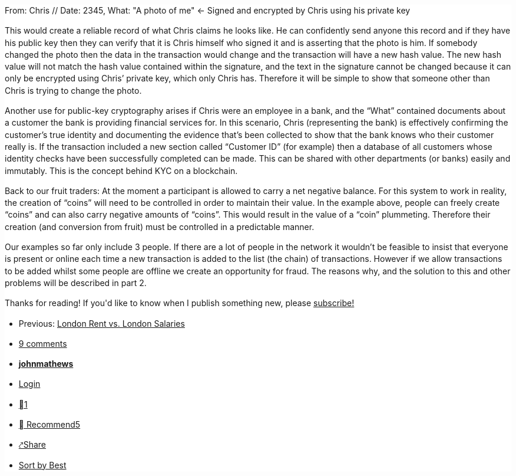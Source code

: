 From: Chris // Date: 2345, What: "A photo of me" <- Signed and encrypted by Chris using his private key

This would create a reliable record of what Chris claims he looks like. He can confidently send anyone this record and if they have his public key then they can verify that it is Chris himself who signed it and is asserting that the photo is him. If somebody changed the photo then the data in the transaction would change and the transaction will have a new hash value. The new hash value will not match the hash value contained within the signature, and the text in the signature cannot be changed because it can only be encrypted using Chris’ private key, which only Chris has. Therefore it will be simple to show that someone other than Chris is trying to change the photo.

Another use for public-key cryptography arises if Chris were an employee in a bank, and the “What” contained documents about a customer the bank is providing financial services for. In this scenario, Chris (representing the bank) is effectively confirming the customer’s true identity and documenting the evidence that’s been collected to show that the bank knows who their customer really is. If the transaction included a new section called “Customer ID” (for example) then a database of all customers whose identity checks have been successfully completed can be made. This can be shared with other departments (or banks) easily and immutably. This is the concept behind KYC on a blockchain.

Back to our fruit traders: At the moment a participant is allowed to carry a net negative balance. For this system to work in reality, the creation of “coins” will need to be controlled in order to maintain their value. In the example above, people can freely create “coins” and can also carry negative amounts of “coins”. This would result in the value of a “coin” plummeting. Therefore their creation (and conversion from fruit) must be controlled in a predictable manner.

Our examples so far only include 3 people. If there are a lot of people in the network it wouldn’t be feasible to insist that everyone is present or online each time a new transaction is added to the list (the chain) of transactions. However if we allow transactions to be added whilst some people are offline we create an opportunity for fraud. The reasons why, and the solution to this and other problems will be described in part 2.

Thanks for reading! If you'd like to know when I publish something new, please [subscribe!](http://johnmathews.eu/pages/subscribe)

- Previous:  [London Rent vs. London Salaries](http://johnmathews.eu/london.html)

- [9 comments]()
- [**johnmathews**](https://disqus.com/home/forums/johnmathews/)
- [Login](https://disqus.com/embed/comments/?base=default&f=johnmathews&t_i=blockchain-introduction.html&t_u=http%3A%2F%2Fjohnmathews.eu%2Fblockchain-introduction.html&t_d=%20Blockchains%20from%20the%20ground%20up%3A%20Part%C2%A01%20&t_t=%20Blockchains%20from%20the%20ground%20up%3A%20Part%C2%A01%20&s_o=default#)
- [1](https://disqus.com/home/inbox/)
- [ Recommend5](https://disqus.com/embed/comments/?base=default&f=johnmathews&t_i=blockchain-introduction.html&t_u=http%3A%2F%2Fjohnmathews.eu%2Fblockchain-introduction.html&t_d=%20Blockchains%20from%20the%20ground%20up%3A%20Part%C2%A01%20&t_t=%20Blockchains%20from%20the%20ground%20up%3A%20Part%C2%A01%20&s_o=default#)
- [⤤Share](https://disqus.com/embed/comments/?base=default&f=johnmathews&t_i=blockchain-introduction.html&t_u=http%3A%2F%2Fjohnmathews.eu%2Fblockchain-introduction.html&t_d=%20Blockchains%20from%20the%20ground%20up%3A%20Part%C2%A01%20&t_t=%20Blockchains%20from%20the%20ground%20up%3A%20Part%C2%A01%20&s_o=default#)
- [Sort by Best](https://disqus.com/embed/comments/?base=default&f=johnmathews&t_i=blockchain-introduction.html&t_u=http%3A%2F%2Fjohnmathews.eu%2Fblockchain-introduction.html&t_d=%20Blockchains%20from%20the%20ground%20up%3A%20Part%C2%A01%20&t_t=%20Blockchains%20from%20the%20ground%20up%3A%20Part%C2%A01%20&s_o=default#)
